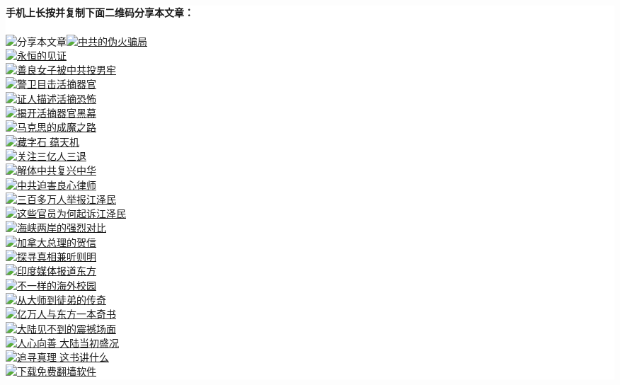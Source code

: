 <strong>手机上长按并复制下面二维码分享本文章：</strong><br><br><img src="https://quickchart.io/qr?size=256&text=https://github.com/1992513/djy/blob/master/gb/24/1/30/n14169714.md%231" title="分享本文章"></td><td VALIGN=TOP><a href="https://github.com/1992513/djy/blob/master/gb/16/1/21/n4622075.md?dfh#1" target="_blank"><img src="https://raw.githubusercontent.com/1992513/djy/master/gb/300/wei-f1.jpg" title="中共的伪火骗局"  alt="中共的伪火骗局"></a><br><a href="https://github.com/1992513/www/blob/master/README.md?dfh#9" target="_blank"><img src="https://raw.githubusercontent.com/1992513/djy/master/gb/300/yong-h.jpg" title="永恒的见证"  alt="永恒的见证"></a><br><a href="https://github.com/1992513/djy/blob/master/gb/13/9/29/n3974789.md?dfh#1" target="_blank"><img src="https://raw.githubusercontent.com/1992513/djy/master/gb/300/shang-lnz.jpg" title="善良女子被中共投男牢"  alt="善良女子被中共投男牢"></a><br><a href="https://github.com/1992513/djy/blob/master/gb/16/3/16/n4663449.md?dfh#1" target="_blank"><img src="https://raw.githubusercontent.com/1992513/djy/master/gb/300/huo-z3.jpg" title="警卫目击活摘器官"  alt="警卫目击活摘器官"></a><br><a href="https://github.com/1992513/djy/blob/master/gb/16/8/7/n8177641.md?dfh#1" target="_blank"><img src="https://raw.githubusercontent.com/1992513/djy/master/gb/300/huo-z4.jpg" title="证人描述活摘恐怖"  alt="证人描述活摘恐怖"></a><br><a href="https://github.com/1992513/djy/blob/master/gb/10/4/19/n2881569.md?dfh#1" target="_blank"><img src="https://raw.githubusercontent.com/1992513/djy/master/gb/300/huo-z1.jpg" title="揭开活摘器官黑幕"  alt="揭开活摘器官黑幕"></a><br><a href="https://github.com/1992513/djy/blob/master/gb/10/11/7/n3077476.md?dfh#1" target="_blank"><img src="https://raw.githubusercontent.com/1992513/djy/master/gb/300/ma-ks.jpg" title="马克思的成魔之路"  alt="马克思的成魔之路"></a><br><a href="https://github.com/1992513/djy/blob/master/gb/14/6/9/n4173977.md?dfh#1" target="_blank"><img src="https://raw.githubusercontent.com/1992513/djy/master/gb/300/chang-zs.jpg" title="藏字石 蕴天机"  alt="藏字石 蕴天机"></a><br><a href="https://github.com/1992513/djy/blob/master/gb/18/5/10/n10381511.md?dfh#1" target="_blank"><img src="https://raw.githubusercontent.com/1992513/djy/master/gb/300/st1.jpg" title="关注三亿人三退"  alt="关注三亿人三退"></a><br><a href="https://github.com/1992513/djy/blob/master/gb/18/3/21/n10237682.md?dfh#1" target="_blank"><img src="https://raw.githubusercontent.com/1992513/djy/master/gb/300/jie-t.jpg" title="解体中共复兴中华"  alt="解体中共复兴中华"></a><br><a href="https://github.com/1992513/djy/blob/master/gb/9/2/9/n2422991.md?dfh#1" target="_blank"><img src="https://raw.githubusercontent.com/1992513/djy/master/gb/300/gao-zs.jpg" title="中共迫害良心律师"  alt="中共迫害良心律师"></a><br><a href="https://github.com/1992513/djy/blob/master/gb/18/12/9/n10900044.md?dfh#1" target="_blank"><img src="https://raw.githubusercontent.com/1992513/djy/master/gb/300/sj1.jpg" title="三百多万人举报江泽民"  alt="三百多万人举报江泽民"></a><br><a href="https://github.com/1992513/djy/blob/master/gb/18/8/28/n10672014.md?dfh#1" target="_blank"><img src="https://raw.githubusercontent.com/1992513/djy/master/gb/300/sj2.jpg" title="这些官员为何起诉江泽民"  alt="这些官员为何起诉江泽民"></a><br><a href="https://github.com/1992513/djy/blob/master/gb/8/12/18/n2367165.md?dfh#1" target="_blank"><img src="https://raw.githubusercontent.com/1992513/djy/master/gb/300/liangan.jpg" title="海峡两岸的强烈对比"  alt="海峡两岸的强烈对比"></a><br><a href="https://github.com/1992513/djy/blob/master/gb/15/12/10/n4593139.md?dfh#1" target="_blank"><img src="https://raw.githubusercontent.com/1992513/djy/master/gb/300/jia-ndzl.jpg" title="加拿大总理的贺信"  alt="加拿大总理的贺信"></a><br><a href="https://github.com/1992513/djy/blob/master/gb/11/6/17/n3289382.md?dfh#1" target="_blank"><img src="https://raw.githubusercontent.com/1992513/djy/master/gb/300/xiao-wd.jpg" title="探寻真相兼听则明"  alt="探寻真相兼听则明"></a><br><a href="https://github.com/1992513/djy/blob/master/gb/18/10/27/n10812623.md?dfh#1" target="_blank"><img src="https://raw.githubusercontent.com/1992513/djy/master/gb/300/yindu.jpg" title="印度媒体报道东方"  alt="印度媒体报道东方"></a><br><a href="https://github.com/1992513/djy/blob/master/gb/18/6/9/n10469652.md?dfh#1" target="_blank"><img src="https://raw.githubusercontent.com/1992513/djy/master/gb/300/xie-j.jpg" title="不一样的海外校园"  alt="不一样的海外校园"></a><br><a href="https://github.com/1992513/djy/blob/master/gb/7/4/5/n1669415.md?dfh#1" target="_blank"><img src="https://raw.githubusercontent.com/1992513/djy/master/gb/300/li-up.jpg" title="从大师到徒弟的传奇"  alt="从大师到徒弟的传奇"></a><br><a href="https://github.com/1992513/djy/blob/master/gb/17/5/26/n9191512.md?dfh#1" target="_blank"><img src="https://raw.githubusercontent.com/1992513/djy/master/gb/300/zfl2.jpg" title="亿万人与东方一本奇书"  alt="亿万人与东方一本奇书"></a><br><a href="https://github.com/1992513/djy/blob/master/gb/13/11/27/n4020290.md?dfh#1" target="_blank"><img src="https://raw.githubusercontent.com/1992513/djy/master/gb/300/zhen-h.jpg" title="大陆见不到的震撼场面"  alt="大陆见不到的震撼场面"></a><br><a href="https://github.com/1992513/djy/blob/master/gb/15/7/17/n4482910.md?dfh#1" target="_blank"><img src="https://raw.githubusercontent.com/1992513/djy/master/gb/300/dalu-sk.jpg" title="人心向善 大陆当初盛况"  alt="人心向善 大陆当初盛况"></a><br><a href="https://github.com/1992513/djy/blob/master/gb/19/1/5/n10955468.md?dfh#1" target="_blank"><img src="https://raw.githubusercontent.com/1992513/djy/master/gb/300/zfl1.jpg" title="追寻真理 这书讲什么"  alt="追寻真理 这书讲什么"></a><br><a href="https://github.com/1992513/www/blob/master/README.md?dfh#1" target="_blank"><img src="https://raw.githubusercontent.com/1992513/djy/master/gb/300/fq1.jpg" title="下载免费翻墙软件"  alt="下载免费翻墙软件"></a><br></td></tr></table>
